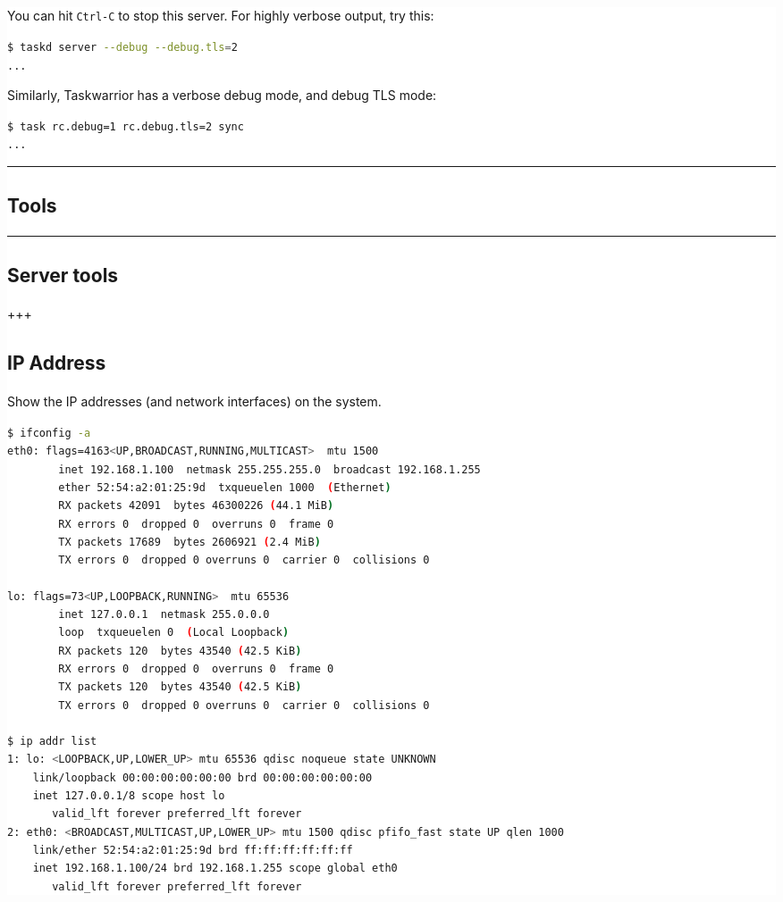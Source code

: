 You can hit `Ctrl-C` to stop this server. For highly verbose output, try this:

```bash
$ taskd server --debug --debug.tls=2
...
```

Similarly, Taskwarrior has a verbose debug mode, and debug TLS mode:

```bash
$ task rc.debug=1 rc.debug.tls=2 sync
...
```

---

## Tools

---

## Server tools

+++

## IP Address

Show the IP addresses (and network interfaces) on the system.
```bash
$ ifconfig -a
eth0: flags=4163<UP,BROADCAST,RUNNING,MULTICAST>  mtu 1500
        inet 192.168.1.100  netmask 255.255.255.0  broadcast 192.168.1.255
        ether 52:54:a2:01:25:9d  txqueuelen 1000  (Ethernet)
        RX packets 42091  bytes 46300226 (44.1 MiB)
        RX errors 0  dropped 0  overruns 0  frame 0
        TX packets 17689  bytes 2606921 (2.4 MiB)
        TX errors 0  dropped 0 overruns 0  carrier 0  collisions 0

lo: flags=73<UP,LOOPBACK,RUNNING>  mtu 65536
        inet 127.0.0.1  netmask 255.0.0.0
        loop  txqueuelen 0  (Local Loopback)
        RX packets 120  bytes 43540 (42.5 KiB)
        RX errors 0  dropped 0  overruns 0  frame 0
        TX packets 120  bytes 43540 (42.5 KiB)
        TX errors 0  dropped 0 overruns 0  carrier 0  collisions 0

$ ip addr list
1: lo: <LOOPBACK,UP,LOWER_UP> mtu 65536 qdisc noqueue state UNKNOWN
    link/loopback 00:00:00:00:00:00 brd 00:00:00:00:00:00
    inet 127.0.0.1/8 scope host lo
       valid_lft forever preferred_lft forever
2: eth0: <BROADCAST,MULTICAST,UP,LOWER_UP> mtu 1500 qdisc pfifo_fast state UP qlen 1000
    link/ether 52:54:a2:01:25:9d brd ff:ff:ff:ff:ff:ff
    inet 192.168.1.100/24 brd 192.168.1.255 scope global eth0
       valid_lft forever preferred_lft forever
```
